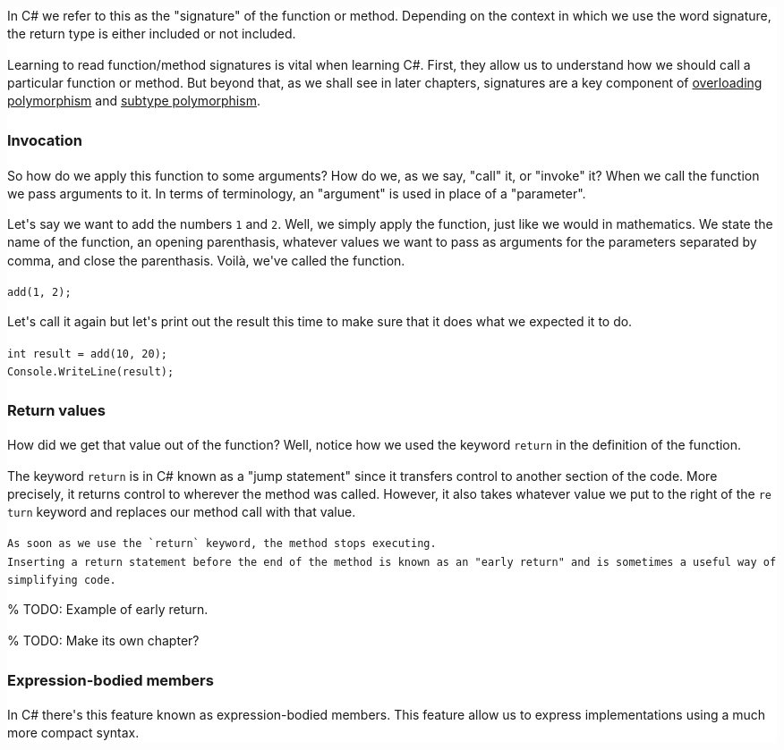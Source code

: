 In C# we refer to this as the "signature" of the function or method.
Depending on the context in which we use the word signature, the return type is either included or not included.

Learning to read function/method signatures is vital when learning C#.
First, they allow us to understand how we should call a particular function or method.
But beyond that, as we shall see in later chapters, signatures are a key component of [overloading polymorphism](overloading) and [subtype polymorphism](subtype-polymorphism).

### Invocation
So how do we apply this function to some arguments?
How do we, as we say, "call" it, or "invoke" it?
When we call the function we pass arguments to it.
In terms of terminology, an "argument" is used in place of a "parameter".

Let's say we want to add the numbers `1` and `2`.
Well, we simply apply the function, just like we would in mathematics.
We state the name of the function, an opening parenthasis, whatever values we want to pass as arguments for the parameters separated by comma, and close the parenthasis.
Voilà, we've called the function.

```{code-cell} csharp
add(1, 2);
```

Let's call it again but let's print out the result this time to make sure that it does what we expected it to do.

```{code-cell} csharp
int result = add(10, 20);
Console.WriteLine(result);
```

### Return values

How did we get that value out of the function?
Well, notice how we used the keyword `return` in the definition of the function.

The keyword `return` is in C# known as a "jump statement" since it transfers control to another section of the code.
More precisely, it returns control to wherever the method was called.
However, it also takes whatever value we put to the right of the `return` keyword and replaces our method call with that value.

```{caution}
As soon as we use the `return` keyword, the method stops executing.
Inserting a return statement before the end of the method is known as an "early return" and is sometimes a useful way of simplifying code.
```
% TODO: Example of early return.


% TODO: Make its own chapter?
### Expression-bodied members

In C# there's this feature known as expression-bodied members.
This feature allow us to express implementations using a much more compact syntax.
